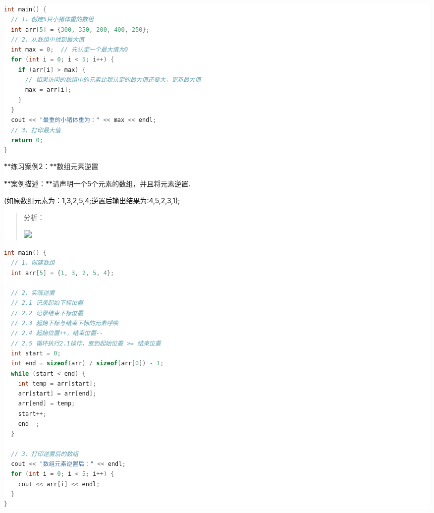```cpp
int main() {
  // 1、创建5只小猪体重的数组
  int arr[5] = {300, 350, 200, 400, 250};
  // 2、从数组中找到最大值
  int max = 0;  // 先认定一个最大值为0
  for (int i = 0; i < 5; i++) {
    if (arr[i] > max) {
      // 如果访问的数组中的元素比我认定的最大值还要大，更新最大值
      max = arr[i];
    }
  }
  cout << "最重的小猪体重为：" << max << endl;
  // 3、打印最大值
  return 0;
}
```

**练习案例2：**数组元素逆置

**案例描述：**请声明一个5个元素的数组，并且将元素逆置.

(如原数组元素为：1,3,2,5,4;逆置后输出结果为:4,5,2,3,1);

> 分析：
>
> ![](https://cdn.jsdelivr.net/gh/60sAINT/images@latest/202410121119103.jpg)

```cpp
int main() {
  // 1、创建数组
  int arr[5] = {1, 3, 2, 5, 4};

  // 2、实现逆置
  // 2.1 记录起始下标位置
  // 2.2 记录结束下标位置
  // 2.3 起始下标与结束下标的元素呼唤
  // 2.4 起始位置++，结束位置--
  // 2.5 循环执行2.1操作，直到起始位置 >= 结束位置
  int start = 0;
  int end = sizeof(arr) / sizeof(arr[0]) - 1;
  while (start < end) {
    int temp = arr[start];
    arr[start] = arr[end];
    arr[end] = temp;
    start++;
    end--;
  }

  // 3、打印逆置后的数组
  cout << "数组元素逆置后：" << endl;
  for (int i = 0; i < 5; i++) {
    cout << arr[i] << endl;
  }
}
```
